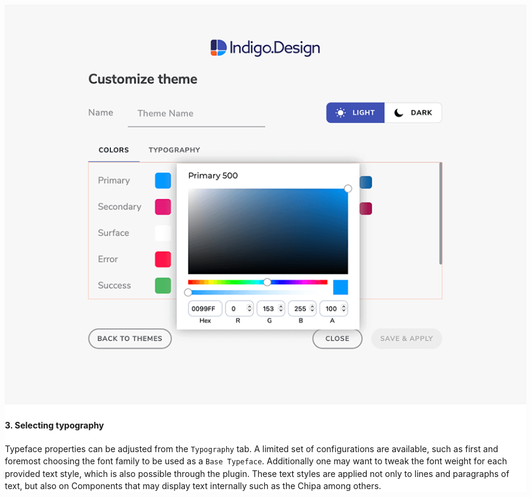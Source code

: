 <img class="responsive-img" src="images/Sync_themes_plugin_Specify_colors.png" srcset="images/Sync_themes_plugin_Specify_colors@2x.png 2x" />

#### 3. Selecting typography

Typeface properties can be adjusted from the `Typography` tab. A limited set of configurations are available, such as first and foremost choosing the font family to be used as a `Base Typeface`. Additionally one may want to tweak the font weight for each provided text style, which is also possible through the plugin. These text styles are applied not only to lines and paragraphs of text, but also on Components that may display text internally such as the Chipa among others.
